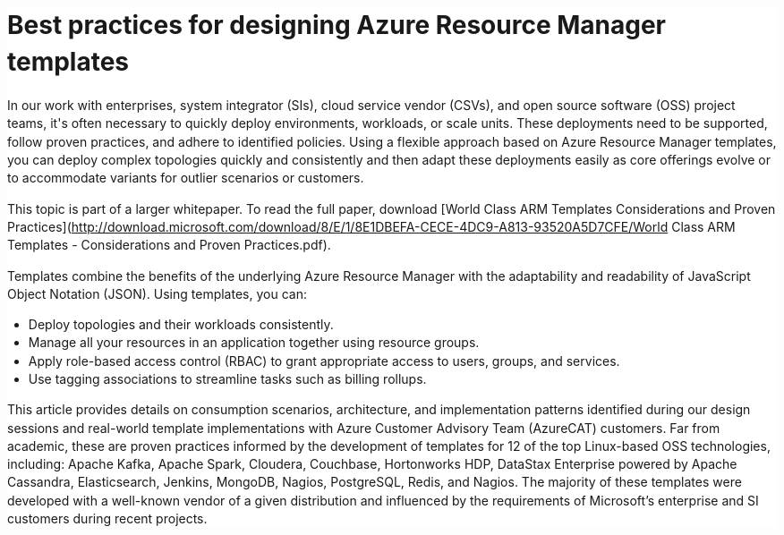 <properties
	pageTitle="Best practices Azure Resource Manager templates | Microsoft Azure"
	description="Show design patterns for Azure Resource Manager templates"
	services="azure-resource-manager"
	documentationCenter=""
	authors="tfitzmac"
	manager="timlt"
	editor="tysonn"/>

<tags
	ms.service="azure-resource-manager"
	ms.workload="multiple"
	ms.tgt_pltfrm="na"
	ms.devlang="na"
	ms.topic="article"
	ms.date="03/23/2016"
	ms.author="tomfitz"/>

# Best practices for designing Azure Resource Manager templates

In our work with enterprises, system integrator (SIs), cloud service vendor (CSVs), and open source software (OSS) project teams, it's often necessary to quickly 
deploy environments, workloads, or scale units. These deployments need to be supported, follow proven practices, and adhere to identified policies. Using a flexible 
approach based on Azure Resource Manager templates, you can deploy complex topologies quickly and consistently and then adapt these deployments easily as 
core offerings evolve or to accommodate variants for outlier scenarios or customers.

This topic is part of a larger whitepaper. To read the full paper, download [World Class ARM Templates Considerations and Proven Practices](http://download.microsoft.com/download/8/E/1/8E1DBEFA-CECE-4DC9-A813-93520A5D7CFE/World Class ARM Templates - Considerations and Proven Practices.pdf).

Templates combine the benefits of the underlying Azure Resource Manager with the adaptability and readability of JavaScript Object Notation (JSON). Using 
templates, you can:

- Deploy topologies and their workloads consistently.
- Manage all your resources in an application together using resource groups.
- Apply role-based access control (RBAC) to grant appropriate access to users, groups, and services.
- Use tagging associations to streamline tasks such as billing rollups.

This article provides details on consumption scenarios, architecture, and implementation patterns identified during our design sessions and real-world template 
implementations with Azure Customer Advisory Team (AzureCAT) customers. Far from academic, these are proven practices informed by the development of templates 
for 12 of the top Linux-based OSS technologies, including: Apache Kafka, Apache Spark, Cloudera, Couchbase, Hortonworks HDP, DataStax Enterprise powered by 
Apache Cassandra, Elasticsearch, Jenkins, MongoDB, Nagios, PostgreSQL, Redis, and Nagios. The majority of these templates were developed with a well-known vendor of 
a given distribution and influenced by the requirements of Microsoft’s enterprise and SI customers during recent projects.

